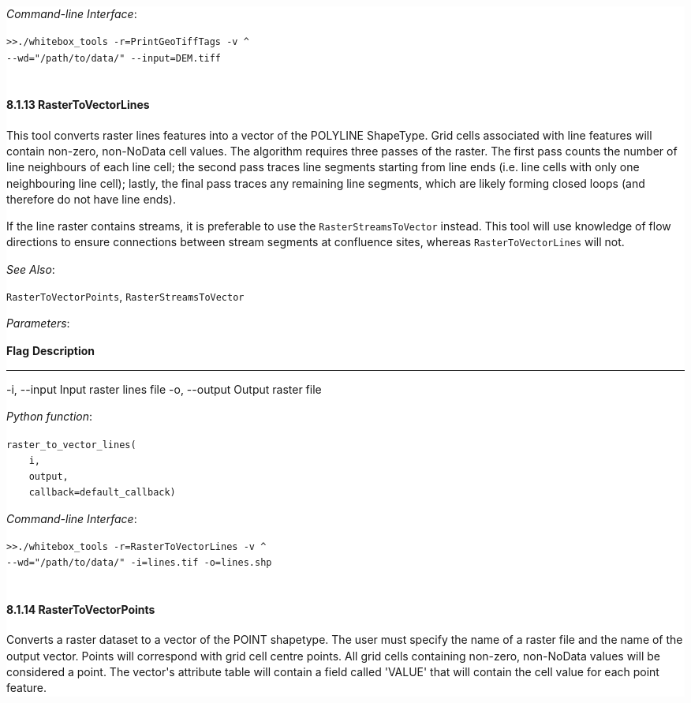 *Command-line Interface*:

```
>>./whitebox_tools -r=PrintGeoTiffTags -v ^
--wd="/path/to/data/" --input=DEM.tiff 


```


#### 8.1.13 RasterToVectorLines

This tool converts raster lines features into a vector of the POLYLINE ShapeType.
Grid cells associated with line features will contain non-zero, non-NoData cell
values. The algorithm requires three passes of the raster. The first pass counts
the number of line neighbours of each line cell; the second pass traces line
segments starting from line ends (i.e. line cells with only one neighbouring line
cell); lastly, the final pass traces any remaining line segments, which are likely
forming closed loops (and therefore do not have line ends).

If the line raster contains streams, it is preferable to use the `RasterStreamsToVector`
instead. This tool will use knowledge of flow directions to ensure connections
between stream segments at confluence sites, whereas `RasterToVectorLines` will not.

*See Also*:

`RasterToVectorPoints`, `RasterStreamsToVector`

*Parameters*:

**Flag**             **Description**
-------------------  ---------------
-i, -\-input         Input raster lines file
-o, -\-output        Output raster file


*Python function*:

~~~~{.python}
raster_to_vector_lines(
    i, 
    output, 
    callback=default_callback)
~~~~

*Command-line Interface*:

```
>>./whitebox_tools -r=RasterToVectorLines -v ^
--wd="/path/to/data/" -i=lines.tif -o=lines.shp 


```


#### 8.1.14 RasterToVectorPoints

Converts a raster dataset to a vector of the POINT shapetype. The user must specify
the name of a raster file and the name of the output vector. Points will correspond
with grid cell centre points. All grid cells containing non-zero, non-NoData values
will be considered a point. The vector's attribute table will contain a field called
'VALUE' that will contain the cell value for each point feature.

